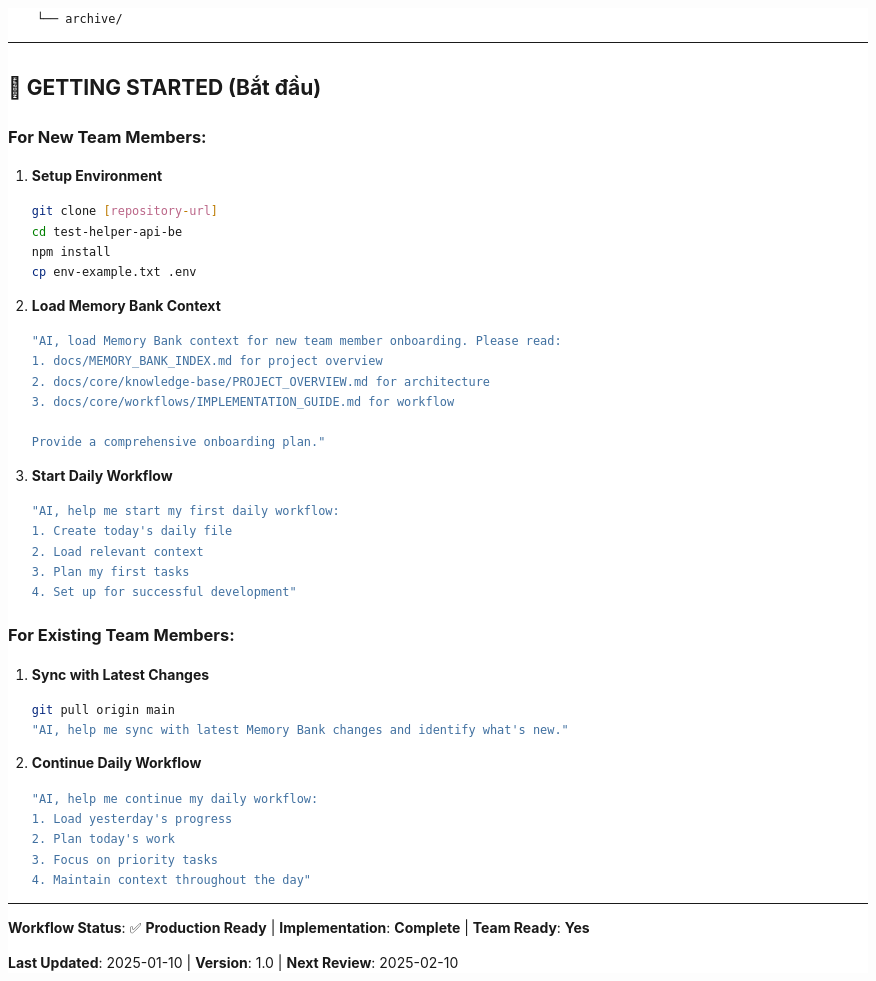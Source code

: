 ```
    └── archive/
```

---

## 🎯 **GETTING STARTED** (Bắt đầu)

### **For New Team Members:**
1. **Setup Environment**
   ```bash
   git clone [repository-url]
   cd test-helper-api-be
   npm install
   cp env-example.txt .env
   ```

2. **Load Memory Bank Context**
   ```bash
   "AI, load Memory Bank context for new team member onboarding. Please read:
   1. docs/MEMORY_BANK_INDEX.md for project overview
   2. docs/core/knowledge-base/PROJECT_OVERVIEW.md for architecture
   3. docs/core/workflows/IMPLEMENTATION_GUIDE.md for workflow
   
   Provide a comprehensive onboarding plan."
   ```

3. **Start Daily Workflow**
   ```bash
   "AI, help me start my first daily workflow:
   1. Create today's daily file
   2. Load relevant context
   3. Plan my first tasks
   4. Set up for successful development"
   ```

### **For Existing Team Members:**
1. **Sync with Latest Changes**
   ```bash
   git pull origin main
   "AI, help me sync with latest Memory Bank changes and identify what's new."
   ```

2. **Continue Daily Workflow**
   ```bash
   "AI, help me continue my daily workflow:
   1. Load yesterday's progress
   2. Plan today's work
   3. Focus on priority tasks
   4. Maintain context throughout the day"
   ```

---

**Workflow Status**: ✅ **Production Ready** | **Implementation**: **Complete** | **Team Ready**: **Yes**

**Last Updated**: 2025-01-10 | **Version**: 1.0 | **Next Review**: 2025-02-10
